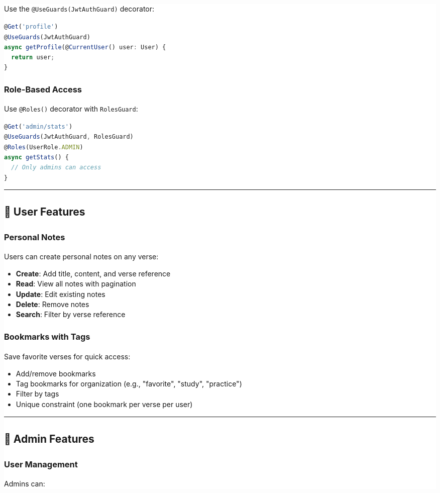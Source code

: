 Use the `@UseGuards(JwtAuthGuard)` decorator:

```typescript
@Get('profile')
@UseGuards(JwtAuthGuard)
async getProfile(@CurrentUser() user: User) {
  return user;
}
```

### Role-Based Access

Use `@Roles()` decorator with `RolesGuard`:

```typescript
@Get('admin/stats')
@UseGuards(JwtAuthGuard, RolesGuard)
@Roles(UserRole.ADMIN)
async getStats() {
  // Only admins can access
}
```

---

## 👤 User Features

### Personal Notes

Users can create personal notes on any verse:

- **Create**: Add title, content, and verse reference
- **Read**: View all notes with pagination
- **Update**: Edit existing notes
- **Delete**: Remove notes
- **Search**: Filter by verse reference

### Bookmarks with Tags

Save favorite verses for quick access:

- Add/remove bookmarks
- Tag bookmarks for organization (e.g., "favorite", "study", "practice")
- Filter by tags
- Unique constraint (one bookmark per verse per user)

---

## 👑 Admin Features

### User Management

Admins can:
